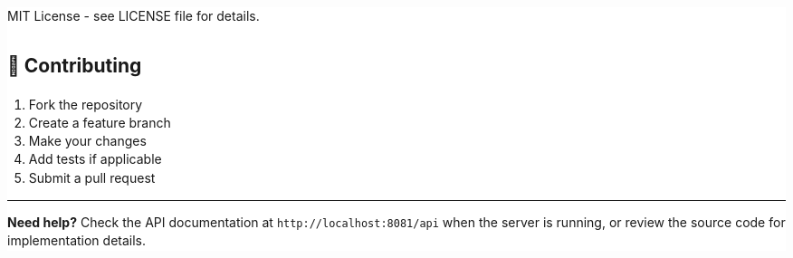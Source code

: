 MIT License - see LICENSE file for details.

## 🤝 Contributing

1. Fork the repository
2. Create a feature branch
3. Make your changes
4. Add tests if applicable
5. Submit a pull request

---

**Need help?** Check the API documentation at `http://localhost:8081/api` when the server is running, or review the source code for implementation details.